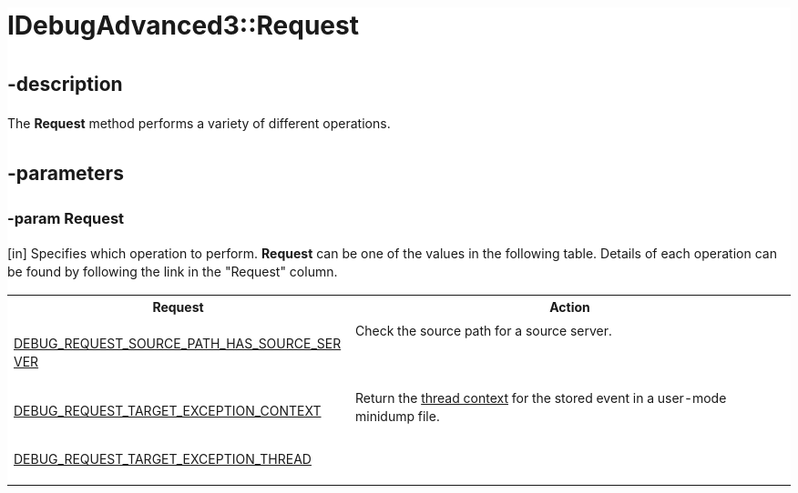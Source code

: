# IDebugAdvanced3::Request


## -description


The <b>Request</b> method performs a variety of different operations.


## -parameters




### -param Request 
[in]
Specifies which operation to perform.  <b>Request</b> can be one of the values in the following table.  Details of each operation can be found by following the link in the "Request" column.

<table>
<tr>
<th>Request</th>
<th>Action</th>
</tr>
<tr>
<td>

<a href="https://docs.microsoft.com/windows-hardware/drivers/debugger/debug-request-source-path-has-source-server">DEBUG_REQUEST_SOURCE_PATH_HAS_SOURCE_SERVER</a>


</td>
<td>
Check the source path for a source server.

</td>
</tr>
<tr>
<td>

<a href="https://docs.microsoft.com/windows-hardware/drivers/debugger/debug-request-target-exception-context">DEBUG_REQUEST_TARGET_EXCEPTION_CONTEXT</a>


</td>
<td>
Return the <a href="https://docs.microsoft.com/windows-hardware/drivers/debugger/scopes-and-symbol-groups">thread context</a> for the stored event in a user-mode minidump file.

</td>
</tr>
<tr>
<td>

<a href="https://docs.microsoft.com/windows-hardware/drivers/debugger/debug-request-target-exception-thread">DEBUG_REQUEST_TARGET_EXCEPTION_THREAD</a>
